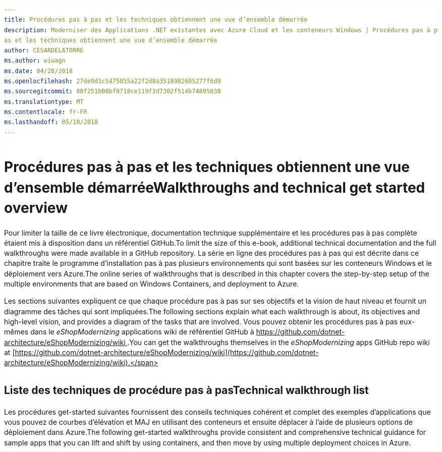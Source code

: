 ```yaml
---
title: Procédures pas à pas et les techniques obtiennent une vue d’ensemble démarrée
description: Moderniser des Applications .NET existantes avec Azure Cloud et les conteneurs Windows | Procédures pas à pas et les techniques obtiennent une vue d’ensemble démarrée
author: CESARDELATORRE
ms.author: wiwagn
ms.date: 04/28/2018
ms.openlocfilehash: 27de9d1c5475855a22f2d8a3518982605277f6d9
ms.sourcegitcommit: 88f251b08bf0718ce119f3d7302f514b74895038
ms.translationtype: MT
ms.contentlocale: fr-FR
ms.lasthandoff: 05/10/2018
---
```

# <a name="walkthroughs-and-technical-get-started-overview"></a><span data-ttu-id="eaec5-103">Procédures pas à pas et les techniques obtiennent une vue d’ensemble démarrée</span><span class="sxs-lookup"><span data-stu-id="eaec5-103">Walkthroughs and technical get started overview</span></span>

<span data-ttu-id="eaec5-104">Pour limiter la taille de ce livre électronique, documentation technique supplémentaire et les procédures pas à pas complète étaient mis à disposition dans un référentiel GitHub.</span><span class="sxs-lookup"><span data-stu-id="eaec5-104">To limit the size of this e-book, additional technical documentation and the full walkthroughs were made available in a GitHub repository.</span></span> <span data-ttu-id="eaec5-105">La série en ligne des procédures pas à pas qui est décrite dans ce chapitre traite le programme d’installation pas à pas plusieurs environnements qui sont basées sur les conteneurs Windows et le déploiement vers Azure.</span><span class="sxs-lookup"><span data-stu-id="eaec5-105">The online series of walkthroughs that is described in this chapter covers the step-by-step setup of the multiple environments that are based on Windows Containers, and deployment to Azure.</span></span>

<span data-ttu-id="eaec5-106">Les sections suivantes expliquent ce que chaque procédure pas à pas sur ses objectifs et la vision de haut niveau et fournit un diagramme des tâches qui sont impliquées.</span><span class="sxs-lookup"><span data-stu-id="eaec5-106">The following sections explain what each walkthrough is about, its objectives and high-level vision, and provides a diagram of the tasks that are involved.</span></span> <span data-ttu-id="eaec5-107">Vous pouvez obtenir les procédures pas à pas eux-mêmes dans le *eShopModernizing* applications wiki de référentiel GitHub à [ https://github.com/dotnet-architecture/eShopModernizing/wiki ](https://github.com/dotnet-architecture/eShopModernizing/wiki).</span><span class="sxs-lookup"><span data-stu-id="eaec5-107">You can get the walkthroughs themselves in the *eShopModernizing* apps GitHub repo wiki at [https://github.com/dotnet-architecture/eShopModernizing/wiki](https://github.com/dotnet-architecture/eShopModernizing/wiki).</span></span>

## <a name="technical-walkthrough-list"></a><span data-ttu-id="eaec5-108">Liste des techniques de procédure pas à pas</span><span class="sxs-lookup"><span data-stu-id="eaec5-108">Technical walkthrough list</span></span>

<span data-ttu-id="eaec5-109">Les procédures get-started suivantes fournissent des conseils techniques cohérent et complet des exemples d’applications que vous pouvez de courbes d’élévation et MAJ en utilisant des conteneurs et ensuite déplacer à l’aide de plusieurs options de déploiement dans Azure.</span><span class="sxs-lookup"><span data-stu-id="eaec5-109">The following get-started walkthroughs provide consistent and comprehensive technical guidance for sample apps that you can lift and shift by using containers, and then move by using multiple deployment choices in Azure.</span></span>
